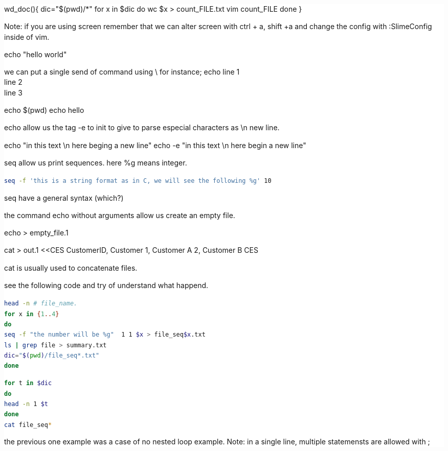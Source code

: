 wd_doc(){
    dic="$(pwd)/*" 
    for x in $dic
    do 
    wc $x > count_FILE.txt
    vim count_FILE
    done
}

Note: if you are using screen remember that we can alter screen with 
ctrl + a, shift +a and change the config with :SlimeConfig inside of vim.

echo "hello world"

we can put a single send of command using \ for instance;
echo line 1 \
line 2 \
line 3

echo $(pwd)
echo hello

echo allow us the tag -e to init to give to parse especial characters as \n new line.

echo "in this text \n here beging a new line"
echo -e "in this text \n here begin a new line"

seq allow us print sequences. here %g means integer.

```bash
seq -f 'this is a string format as in C, we will see the following %g' 10
```

seq have a general syntax (which?) 

the command echo without arguments allow us  create an empty file.

echo > empty_file.1

cat > out.1 <<CES
CustomerID, Customer
   1, Customer A
   2, Customer B
CES

cat is usually used to concatenate files.

see the following code and try of understand what happend.
```bash
head -n # file_name.
for x in {1..4}
do 
seq -f "the number will be %g"  1 1 $x > file_seq$x.txt
ls | grep file > summary.txt
dic="$(pwd)/file_seq*.txt"
done
```
```bash
for t in $dic 
do
head -n 1 $t
done 
cat file_seq*
```
the previous one example was a case of no nested loop example.
Note: in a single line, multiple statemensts are allowed with ; 

